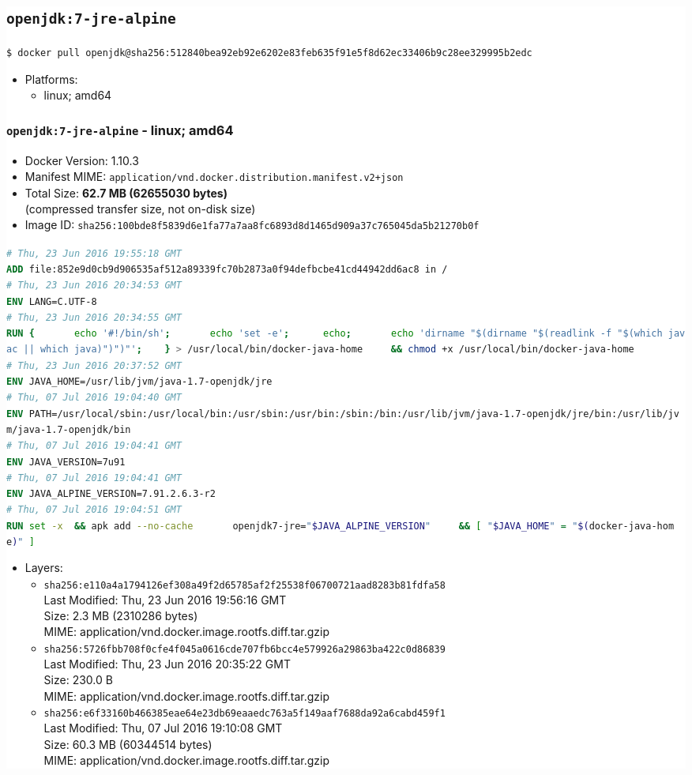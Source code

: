## `openjdk:7-jre-alpine`

```console
$ docker pull openjdk@sha256:512840bea92eb92e6202e83feb635f91e5f8d62ec33406b9c28ee329995b2edc
```

-	Platforms:
	-	linux; amd64

### `openjdk:7-jre-alpine` - linux; amd64

-	Docker Version: 1.10.3
-	Manifest MIME: `application/vnd.docker.distribution.manifest.v2+json`
-	Total Size: **62.7 MB (62655030 bytes)**  
	(compressed transfer size, not on-disk size)
-	Image ID: `sha256:100bde8f5839d6e1fa77a7aa8fc6893d8d1465d909a37c765045da5b21270b0f`

```dockerfile
# Thu, 23 Jun 2016 19:55:18 GMT
ADD file:852e9d0cb9d906535af512a89339fc70b2873a0f94defbcbe41cd44942dd6ac8 in /
# Thu, 23 Jun 2016 20:34:53 GMT
ENV LANG=C.UTF-8
# Thu, 23 Jun 2016 20:34:55 GMT
RUN { 		echo '#!/bin/sh'; 		echo 'set -e'; 		echo; 		echo 'dirname "$(dirname "$(readlink -f "$(which javac || which java)")")"'; 	} > /usr/local/bin/docker-java-home 	&& chmod +x /usr/local/bin/docker-java-home
# Thu, 23 Jun 2016 20:37:52 GMT
ENV JAVA_HOME=/usr/lib/jvm/java-1.7-openjdk/jre
# Thu, 07 Jul 2016 19:04:40 GMT
ENV PATH=/usr/local/sbin:/usr/local/bin:/usr/sbin:/usr/bin:/sbin:/bin:/usr/lib/jvm/java-1.7-openjdk/jre/bin:/usr/lib/jvm/java-1.7-openjdk/bin
# Thu, 07 Jul 2016 19:04:41 GMT
ENV JAVA_VERSION=7u91
# Thu, 07 Jul 2016 19:04:41 GMT
ENV JAVA_ALPINE_VERSION=7.91.2.6.3-r2
# Thu, 07 Jul 2016 19:04:51 GMT
RUN set -x 	&& apk add --no-cache 		openjdk7-jre="$JAVA_ALPINE_VERSION" 	&& [ "$JAVA_HOME" = "$(docker-java-home)" ]
```

-	Layers:
	-	`sha256:e110a4a1794126ef308a49f2d65785af2f25538f06700721aad8283b81fdfa58`  
		Last Modified: Thu, 23 Jun 2016 19:56:16 GMT  
		Size: 2.3 MB (2310286 bytes)  
		MIME: application/vnd.docker.image.rootfs.diff.tar.gzip
	-	`sha256:5726fbb708f0cfe4f045a0616cde707fb6bcc4e579926a29863ba422c0d86839`  
		Last Modified: Thu, 23 Jun 2016 20:35:22 GMT  
		Size: 230.0 B  
		MIME: application/vnd.docker.image.rootfs.diff.tar.gzip
	-	`sha256:e6f33160b466385eae64e23db69eaaedc763a5f149aaf7688da92a6cabd459f1`  
		Last Modified: Thu, 07 Jul 2016 19:10:08 GMT  
		Size: 60.3 MB (60344514 bytes)  
		MIME: application/vnd.docker.image.rootfs.diff.tar.gzip
